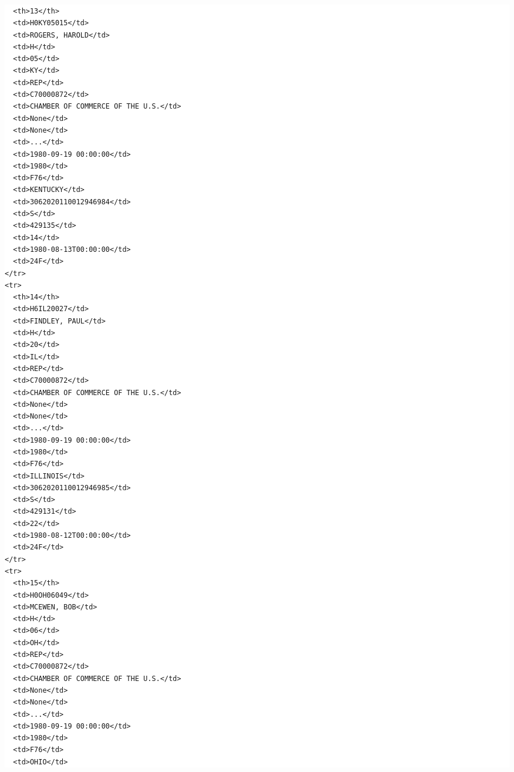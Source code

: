       <th>13</th>
      <td>H0KY05015</td>
      <td>ROGERS, HAROLD</td>
      <td>H</td>
      <td>05</td>
      <td>KY</td>
      <td>REP</td>
      <td>C70000872</td>
      <td>CHAMBER OF COMMERCE OF THE U.S.</td>
      <td>None</td>
      <td>None</td>
      <td>...</td>
      <td>1980-09-19 00:00:00</td>
      <td>1980</td>
      <td>F76</td>
      <td>KENTUCKY</td>
      <td>3062020110012946984</td>
      <td>S</td>
      <td>429135</td>
      <td>14</td>
      <td>1980-08-13T00:00:00</td>
      <td>24F</td>
    </tr>
    <tr>
      <th>14</th>
      <td>H6IL20027</td>
      <td>FINDLEY, PAUL</td>
      <td>H</td>
      <td>20</td>
      <td>IL</td>
      <td>REP</td>
      <td>C70000872</td>
      <td>CHAMBER OF COMMERCE OF THE U.S.</td>
      <td>None</td>
      <td>None</td>
      <td>...</td>
      <td>1980-09-19 00:00:00</td>
      <td>1980</td>
      <td>F76</td>
      <td>ILLINOIS</td>
      <td>3062020110012946985</td>
      <td>S</td>
      <td>429131</td>
      <td>22</td>
      <td>1980-08-12T00:00:00</td>
      <td>24F</td>
    </tr>
    <tr>
      <th>15</th>
      <td>H0OH06049</td>
      <td>MCEWEN, BOB</td>
      <td>H</td>
      <td>06</td>
      <td>OH</td>
      <td>REP</td>
      <td>C70000872</td>
      <td>CHAMBER OF COMMERCE OF THE U.S.</td>
      <td>None</td>
      <td>None</td>
      <td>...</td>
      <td>1980-09-19 00:00:00</td>
      <td>1980</td>
      <td>F76</td>
      <td>OHIO</td>